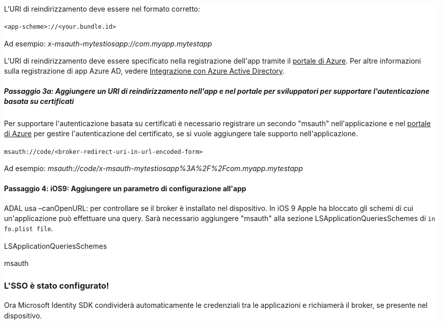 L'URI di reindirizzamento deve essere nel formato corretto:

`<app-scheme>://<your.bundle.id>`

Ad esempio: *x-msauth-mytestiosapp://com.myapp.mytestapp*

L'URI di reindirizzamento deve essere specificato nella registrazione dell'app tramite il [portale di Azure](https://portal.azure.com/). Per altre informazioni sulla registrazione di app Azure AD, vedere [Integrazione con Azure Active Directory](active-directory-how-to-integrate.md).

##### <a name="step-3a-add-a-redirect-uri-in-your-app-and-dev-portal-to-support-certificate-based-authentication"></a>Passaggio 3a: Aggiungere un URI di reindirizzamento nell'app e nel portale per sviluppatori per supportare l'autenticazione basata su certificati
Per supportare l'autenticazione basata su certificati è necessario registrare un secondo "msauth" nell'applicazione e nel [portale di Azure](https://portal.azure.com/) per gestire l'autenticazione del certificato, se si vuole aggiungere tale supporto nell'applicazione.

`msauth://code/<broker-redirect-uri-in-url-encoded-form>`

Ad esempio: *msauth://code/x-msauth-mytestiosapp%3A%2F%2Fcom.myapp.mytestapp*

#### <a name="step-4-ios9-add-a-configuration-parameter-to-your-app"></a>Passaggio 4: iOS9: Aggiungere un parametro di configurazione all'app
ADAL usa –canOpenURL: per controllare se il broker è installato nel dispositivo. In iOS 9 Apple ha bloccato gli schemi di cui un'applicazione può effettuare una query. Sarà necessario aggiungere "msauth" alla sezione LSApplicationQueriesSchemes di `info.plist file`.

<key>LSApplicationQueriesSchemes</key>

<array><string>msauth</string>
</array>

### <a name="youve-configured-sso"></a>L'SSO è stato configurato!
Ora Microsoft Identity SDK condividerà automaticamente le credenziali tra le applicazioni e richiamerà il broker, se presente nel dispositivo.

